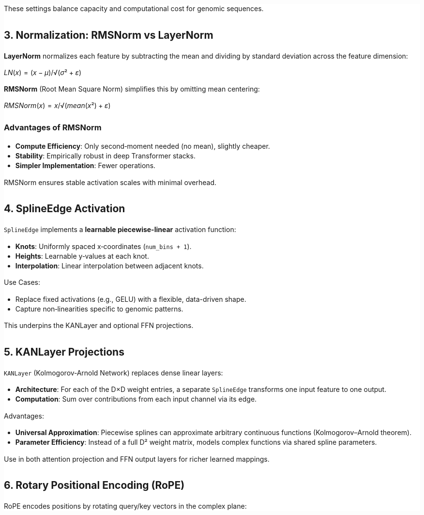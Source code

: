 These settings balance capacity and computational cost for genomic sequences.

## 3. Normalization: RMSNorm vs LayerNorm

**LayerNorm** normalizes each feature by subtracting the mean and dividing by standard deviation across the feature dimension:

${LN(x) = (x - μ) / √(σ² + ε)}$

**RMSNorm** (Root Mean Square Norm) simplifies this by omitting mean centering:

${RMSNorm(x) = x / √(mean(x²) + ε)}$

### Advantages of RMSNorm

* **Compute Efficiency**: Only second‑moment needed (no mean), slightly cheaper.
* **Stability**: Empirically robust in deep Transformer stacks.
* **Simpler Implementation**: Fewer operations.

RMSNorm ensures stable activation scales with minimal overhead.

## 4. SplineEdge Activation

`SplineEdge` implements a **learnable piecewise-linear** activation function:

* **Knots**: Uniformly spaced x‑coordinates (`num_bins + 1`).
* **Heights**: Learnable y‑values at each knot.
* **Interpolation**: Linear interpolation between adjacent knots.

Use Cases:

* Replace fixed activations (e.g., GELU) with a flexible, data-driven shape.
* Capture non‑linearities specific to genomic patterns.

This underpins the KANLayer and optional FFN projections.

## 5. KANLayer Projections

`KANLayer` (Kolmogorov‑Arnold Network) replaces dense linear layers:

* **Architecture**: For each of the D×D weight entries, a separate `SplineEdge` transforms one input feature to one output.
* **Computation**: Sum over contributions from each input channel via its edge.

Advantages:

* **Universal Approximation**: Piecewise splines can approximate arbitrary continuous functions (Kolmogorov–Arnold theorem).
* **Parameter Efficiency**: Instead of a full D² weight matrix, models complex functions via shared spline parameters.

Use in both attention projection and FFN output layers for richer learned mappings.

## 6. Rotary Positional Encoding (RoPE)

RoPE encodes positions by rotating query/key vectors in the complex plane:
